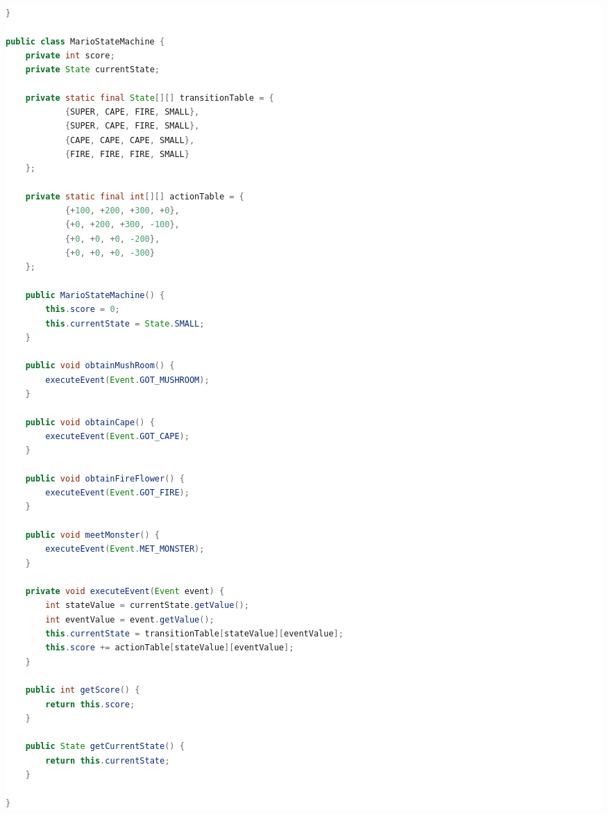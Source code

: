 ```Java
}

public class MarioStateMachine {
    private int score;
    private State currentState;

    private static final State[][] transitionTable = {
            {SUPER, CAPE, FIRE, SMALL},
            {SUPER, CAPE, FIRE, SMALL},
            {CAPE, CAPE, CAPE, SMALL},
            {FIRE, FIRE, FIRE, SMALL}
    };

    private static final int[][] actionTable = {
            {+100, +200, +300, +0},
            {+0, +200, +300, -100},
            {+0, +0, +0, -200},
            {+0, +0, +0, -300}
    };

    public MarioStateMachine() {
        this.score = 0;
        this.currentState = State.SMALL;
    }

    public void obtainMushRoom() {
        executeEvent(Event.GOT_MUSHROOM);
    }

    public void obtainCape() {
        executeEvent(Event.GOT_CAPE);
    }

    public void obtainFireFlower() {
        executeEvent(Event.GOT_FIRE);
    }

    public void meetMonster() {
        executeEvent(Event.MET_MONSTER);
    }

    private void executeEvent(Event event) {
        int stateValue = currentState.getValue();
        int eventValue = event.getValue();
        this.currentState = transitionTable[stateValue][eventValue];
        this.score += actionTable[stateValue][eventValue];
    }

    public int getScore() {
        return this.score;
    }

    public State getCurrentState() {
        return this.currentState;
    }

}
```
